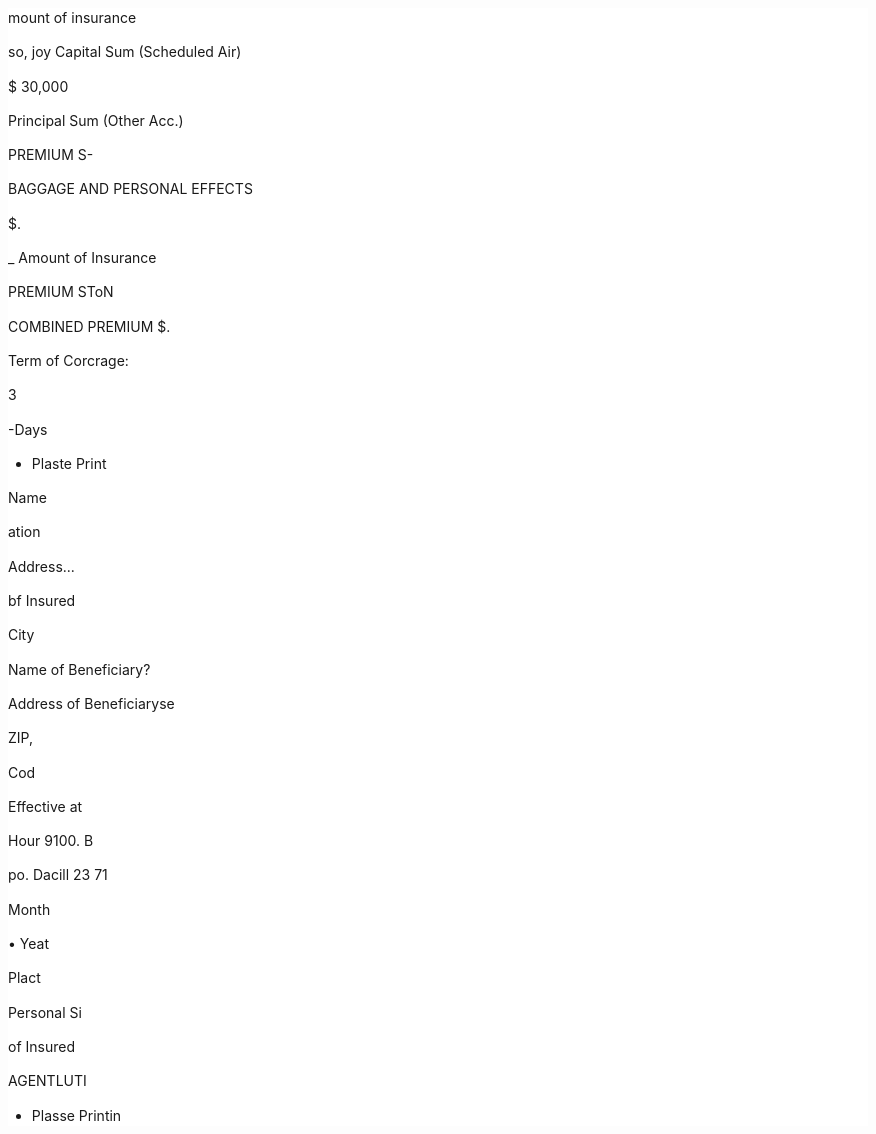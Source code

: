 mount of insurance

so, joy Capital Sum (Scheduled Air)

$ 30,000

Principal Sum (Other Acc.)

PREMIUM S-

BAGGAGE AND PERSONAL EFFECTS

$.

_ Amount of Insurance

PREMIUM SToN

COMBINED PREMIUM $.

Term of Corcrage:

3

-Days

- Plaste Print

Name

ation

Address...

bf Insured

City

Name of Beneficiary?

Address of Beneficiaryse

ZIP,

Cod

Effective at

Hour 9100. B

po. Dacill 23 71

Month

• Yeat

Plact

Personal Si

of Insured

AGENTLUTI

- Plasse Printin
